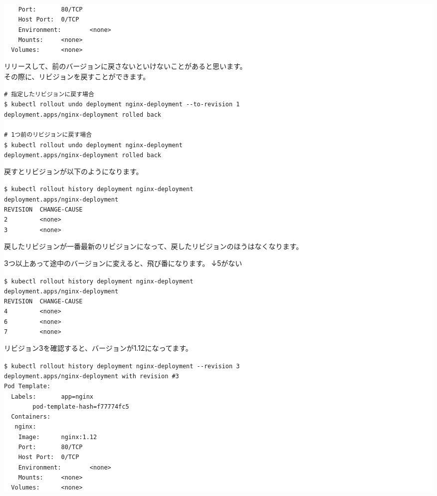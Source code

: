 ```Shell
    Port:       80/TCP
    Host Port:  0/TCP
    Environment:        <none>
    Mounts:     <none>
  Volumes:      <none>
```

リリースして、前のバージョンに戻さないといけないことがあると思います。  
その際に、リビジョンを戻すことができます。

```Shell
# 指定したリビジョンに戻す場合
$ kubectl rollout undo deployment nginx-deployment --to-revision 1
deployment.apps/nginx-deployment rolled back

# 1つ前のリビジョンに戻す場合
$ kubectl rollout undo deployment nginx-deployment
deployment.apps/nginx-deployment rolled back
```

戻すとリビジョンが以下のようになります。
```Shell
$ kubectl rollout history deployment nginx-deployment
deployment.apps/nginx-deployment
REVISION  CHANGE-CAUSE
2         <none>
3         <none>
```
戻したリビジョンが一番最新のリビジョンになって、戻したリビジョンのほうはなくなります。

3つ以上あって途中のバージョンに変えると、飛び番になります。
↓5がない
```Shell
$ kubectl rollout history deployment nginx-deployment
deployment.apps/nginx-deployment
REVISION  CHANGE-CAUSE
4         <none>
6         <none>
7         <none>
```

リビジョン3を確認すると、バージョンが1.12になってます。
```Shell
$ kubectl rollout history deployment nginx-deployment --revision 3
deployment.apps/nginx-deployment with revision #3
Pod Template:
  Labels:       app=nginx
        pod-template-hash=f77774fc5
  Containers:
   nginx:
    Image:      nginx:1.12
    Port:       80/TCP
    Host Port:  0/TCP
    Environment:        <none>
    Mounts:     <none>
  Volumes:      <none>

```
